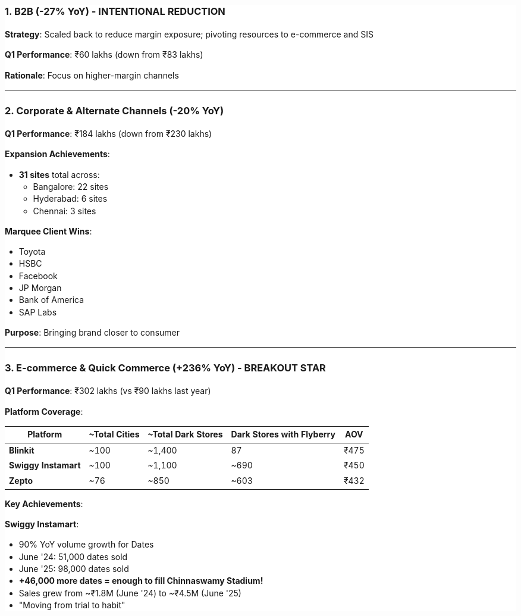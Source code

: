 ### **1. B2B (-27% YoY)** - INTENTIONAL REDUCTION

**Strategy**: Scaled back to reduce margin exposure; pivoting resources to e-commerce and SIS

**Q1 Performance**: ₹60 lakhs (down from ₹83 lakhs)

**Rationale**: Focus on higher-margin channels

---

### **2. Corporate & Alternate Channels (-20% YoY)**

**Q1 Performance**: ₹184 lakhs (down from ₹230 lakhs)

**Expansion Achievements**:
- **31 sites** total across:
  - Bangalore: 22 sites
  - Hyderabad: 6 sites
  - Chennai: 3 sites

**Marquee Client Wins**:
- Toyota
- HSBC
- Facebook
- JP Morgan
- Bank of America
- SAP Labs

**Purpose**: Bringing brand closer to consumer

---

### **3. E-commerce & Quick Commerce (+236% YoY)** - BREAKOUT STAR

**Q1 Performance**: ₹302 lakhs (vs ₹90 lakhs last year)

**Platform Coverage**:

| **Platform** | **~Total Cities** | **~Total Dark Stores** | **Dark Stores with Flyberry** | **AOV** |
|-------------|------------------|----------------------|------------------------------|---------|
| **Blinkit** | ~100 | ~1,400 | 87 | ₹475 |
| **Swiggy Instamart** | ~100 | ~1,100 | ~690 | ₹450 |
| **Zepto** | ~76 | ~850 | ~603 | ₹432 |

**Key Achievements**:

**Swiggy Instamart**:
- 90% YoY volume growth for Dates
- June '24: 51,000 dates sold
- June '25: 98,000 dates sold
- **+46,000 more dates = enough to fill Chinnaswamy Stadium!**
- Sales grew from ~₹1.8M (June '24) to ~₹4.5M (June '25)
- "Moving from trial to habit"
